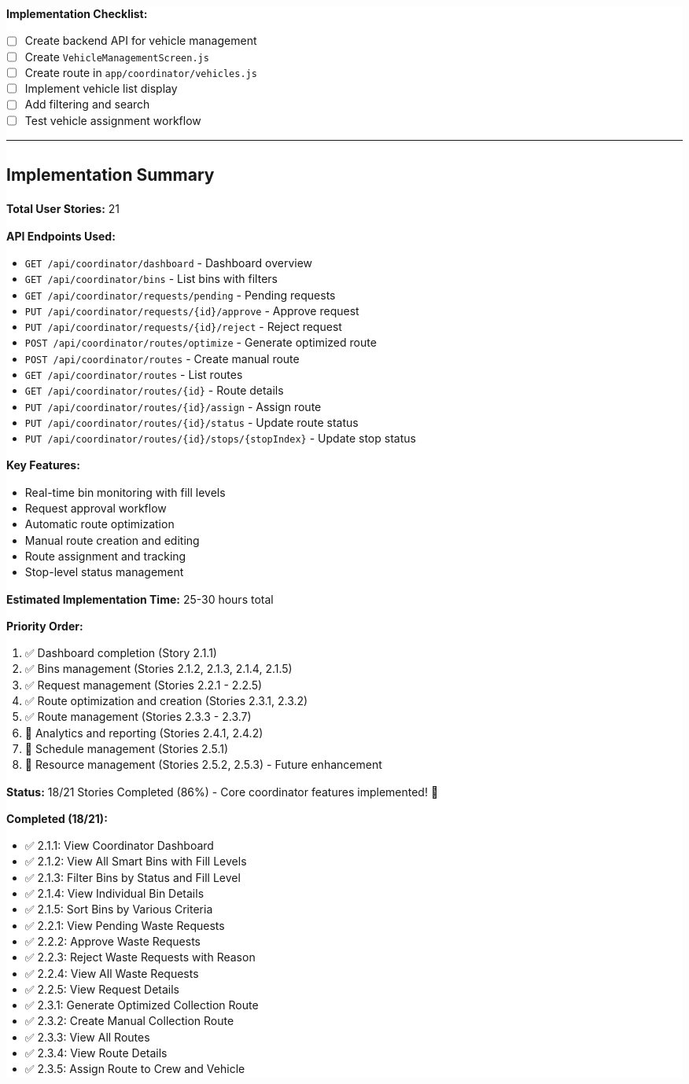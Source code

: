 **Implementation Checklist:**

- [ ] Create backend API for vehicle management
- [ ] Create `VehicleManagementScreen.js`
- [ ] Create route in `app/coordinator/vehicles.js`
- [ ] Implement vehicle list display
- [ ] Add filtering and search
- [ ] Test vehicle assignment workflow

---

## Implementation Summary

**Total User Stories:** 21

**API Endpoints Used:**
- `GET /api/coordinator/dashboard` - Dashboard overview
- `GET /api/coordinator/bins` - List bins with filters
- `GET /api/coordinator/requests/pending` - Pending requests
- `PUT /api/coordinator/requests/{id}/approve` - Approve request
- `PUT /api/coordinator/requests/{id}/reject` - Reject request
- `POST /api/coordinator/routes/optimize` - Generate optimized route
- `POST /api/coordinator/routes` - Create manual route
- `GET /api/coordinator/routes` - List routes
- `GET /api/coordinator/routes/{id}` - Route details
- `PUT /api/coordinator/routes/{id}/assign` - Assign route
- `PUT /api/coordinator/routes/{id}/status` - Update route status
- `PUT /api/coordinator/routes/{id}/stops/{stopIndex}` - Update stop status

**Key Features:**
- Real-time bin monitoring with fill levels
- Request approval workflow
- Automatic route optimization
- Manual route creation and editing
- Route assignment and tracking
- Stop-level status management

**Estimated Implementation Time:** 25-30 hours total

**Priority Order:**
1. ✅ Dashboard completion (Story 2.1.1)
2. ✅ Bins management (Stories 2.1.2, 2.1.3, 2.1.4, 2.1.5)
3. ✅ Request management (Stories 2.2.1 - 2.2.5)
4. ✅ Route optimization and creation (Stories 2.3.1, 2.3.2)
5. ✅ Route management (Stories 2.3.3 - 2.3.7)
6. 🔄 Analytics and reporting (Stories 2.4.1, 2.4.2)
7. 🔄 Schedule management (Stories 2.5.1)
8. 📅 Resource management (Stories 2.5.2, 2.5.3) - Future enhancement

**Status:** 18/21 Stories Completed (86%) - Core coordinator features implemented! 🎉

**Completed (18/21):**
- ✅ 2.1.1: View Coordinator Dashboard
- ✅ 2.1.2: View All Smart Bins with Fill Levels
- ✅ 2.1.3: Filter Bins by Status and Fill Level
- ✅ 2.1.4: View Individual Bin Details
- ✅ 2.1.5: Sort Bins by Various Criteria
- ✅ 2.2.1: View Pending Waste Requests
- ✅ 2.2.2: Approve Waste Requests
- ✅ 2.2.3: Reject Waste Requests with Reason
- ✅ 2.2.4: View All Waste Requests
- ✅ 2.2.5: View Request Details
- ✅ 2.3.1: Generate Optimized Collection Route
- ✅ 2.3.2: Create Manual Collection Route
- ✅ 2.3.3: View All Routes
- ✅ 2.3.4: View Route Details
- ✅ 2.3.5: Assign Route to Crew and Vehicle
